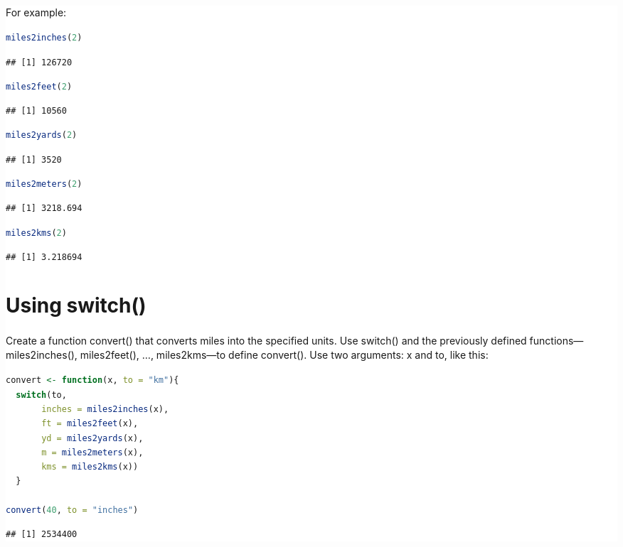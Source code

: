 For example:

``` r
miles2inches(2)
```

    ## [1] 126720

``` r
miles2feet(2)
```

    ## [1] 10560

``` r
miles2yards(2)
```

    ## [1] 3520

``` r
miles2meters(2)
```

    ## [1] 3218.694

``` r
miles2kms(2)
```

    ## [1] 3.218694

# Using switch()

Create a function convert() that converts miles into the specified
units. Use switch() and the previously defined functions—miles2inches(),
miles2feet(), …, miles2kms—to define convert(). Use two arguments: x and
to, like this:

``` r
convert <- function(x, to = "km"){
  switch(to,
       inches = miles2inches(x),
       ft = miles2feet(x),
       yd = miles2yards(x),
       m = miles2meters(x),
       kms = miles2kms(x))
  }

convert(40, to = "inches")
```

    ## [1] 2534400
